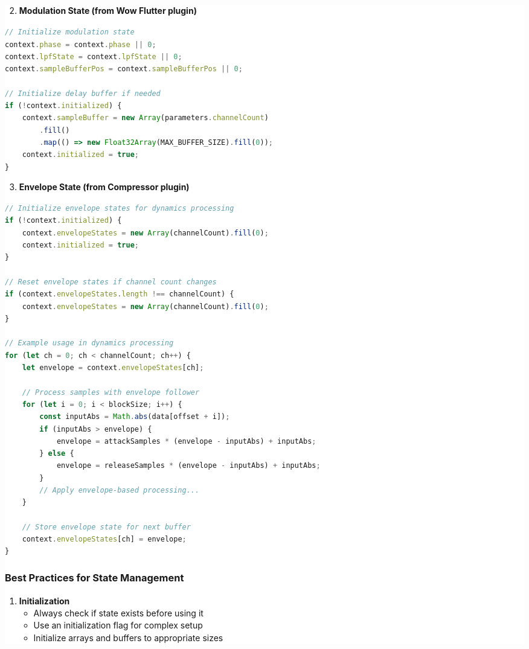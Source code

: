 2. **Modulation State (from Wow Flutter plugin)**
```javascript
// Initialize modulation state
context.phase = context.phase || 0;
context.lpfState = context.lpfState || 0;
context.sampleBufferPos = context.sampleBufferPos || 0;

// Initialize delay buffer if needed
if (!context.initialized) {
    context.sampleBuffer = new Array(parameters.channelCount)
        .fill()
        .map(() => new Float32Array(MAX_BUFFER_SIZE).fill(0));
    context.initialized = true;
}
```

3. **Envelope State (from Compressor plugin)**
```javascript
// Initialize envelope states for dynamics processing
if (!context.initialized) {
    context.envelopeStates = new Array(channelCount).fill(0);
    context.initialized = true;
}

// Reset envelope states if channel count changes
if (context.envelopeStates.length !== channelCount) {
    context.envelopeStates = new Array(channelCount).fill(0);
}

// Example usage in dynamics processing
for (let ch = 0; ch < channelCount; ch++) {
    let envelope = context.envelopeStates[ch];
    
    // Process samples with envelope follower
    for (let i = 0; i < blockSize; i++) {
        const inputAbs = Math.abs(data[offset + i]);
        if (inputAbs > envelope) {
            envelope = attackSamples * (envelope - inputAbs) + inputAbs;
        } else {
            envelope = releaseSamples * (envelope - inputAbs) + inputAbs;
        }
        // Apply envelope-based processing...
    }
    
    // Store envelope state for next buffer
    context.envelopeStates[ch] = envelope;
}
```

### Best Practices for State Management

1. **Initialization**
   - Always check if state exists before using it
   - Use an initialization flag for complex setup
   - Initialize arrays and buffers to appropriate sizes

